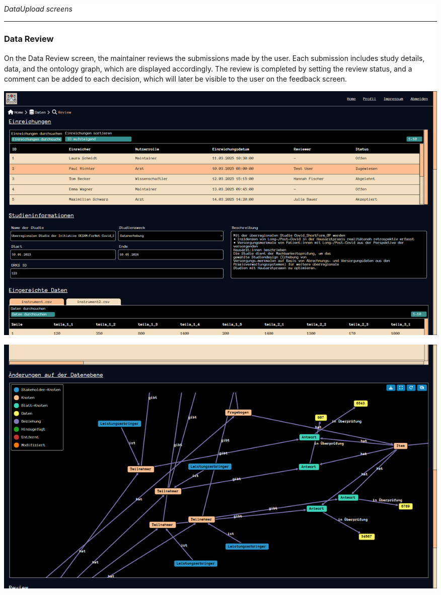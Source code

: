 _DataUpload screens_

---

### Data Review

On the Data Review screen, the maintainer reviews the submissions made by the user. Each submission includes study details, data, and the ontology graph, which are displayed accordingly. The review is completed by setting the review status, and a comment can be added to each decision, which will later be visible to the user on the feedback screen.

[![DataReview1](../../media/frontend/screens/DataReview1.png 'DataReview1')](../../media/frontend/screens/DataReview1.png 'DataReview1')

[![DataReview2](../../media/frontend/screens/DataReview2.png 'DataReview2')](../../media/frontend/screens/DataReview2.png 'DataReview2')
